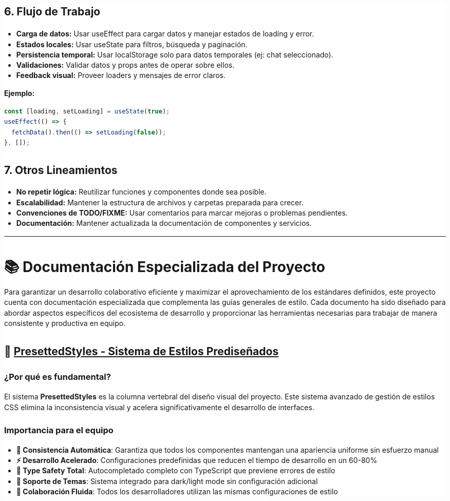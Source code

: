 ## 6. Flujo de Trabajo

- **Carga de datos:** Usar useEffect para cargar datos y manejar estados de loading y error.
- **Estados locales:** Usar useState para filtros, búsqueda y paginación.
- **Persistencia temporal:** Usar localStorage solo para datos temporales (ej: chat seleccionado).
- **Validaciones:** Validar datos y props antes de operar sobre ellos.
- **Feedback visual:** Proveer loaders y mensajes de error claros.

**Ejemplo:**

```typescript
const [loading, setLoading] = useState(true);
useEffect(() => {
  fetchData().then(() => setLoading(false));
}, []);
```

## 7. Otros Lineamientos

- **No repetir lógica:** Reutilizar funciones y componentes donde sea posible.
- **Escalabilidad:** Mantener la estructura de archivos y carpetas preparada para crecer.
- **Convenciones de TODO/FIXME:** Usar comentarios para marcar mejoras o problemas pendientes.
- **Documentación:** Mantener actualizada la documentación de componentes y servicios.

---

# 📚 Documentación Especializada del Proyecto

Para garantizar un desarrollo colaborativo eficiente y maximizar el aprovechamiento de los estándares definidos, este proyecto cuenta con documentación especializada que complementa las guías generales de estilo. Cada documento ha sido diseñado para abordar aspectos específicos del ecosistema de desarrollo y proporcionar las herramientas necesarias para trabajar de manera consistente y productiva en equipo.

## 🎨 [PresettedStyles - Sistema de Estilos Prediseñados](./docs/PresettedStyles.md)

### ¿Por qué es fundamental?

El sistema **PresettedStyles** es la columna vertebral del diseño visual del proyecto. Este sistema avanzado de gestión de estilos CSS elimina la inconsistencia visual y acelera significativamente el desarrollo de interfaces.

### Importancia para el equipo

- **🎯 Consistencia Automática**: Garantiza que todos los componentes mantengan una apariencia uniforme sin esfuerzo manual
- **⚡ Desarrollo Acelerado**: Configuraciones predefinidas que reducen el tiempo de desarrollo en un 60-80%
- **🔧 Type Safety Total**: Autocompletado completo con TypeScript que previene errores de estilo
- **🌙 Soporte de Temas**: Sistema integrado para dark/light mode sin configuración adicional
- **👥 Colaboración Fluida**: Todos los desarrolladores utilizan las mismas configuraciones de estilo
